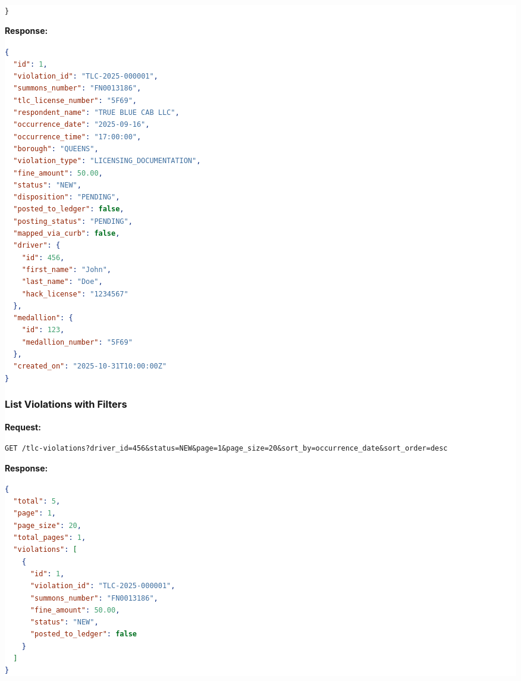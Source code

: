 ```http
}
```

**Response:**
```json
{
  "id": 1,
  "violation_id": "TLC-2025-000001",
  "summons_number": "FN0013186",
  "tlc_license_number": "5F69",
  "respondent_name": "TRUE BLUE CAB LLC",
  "occurrence_date": "2025-09-16",
  "occurrence_time": "17:00:00",
  "borough": "QUEENS",
  "violation_type": "LICENSING_DOCUMENTATION",
  "fine_amount": 50.00,
  "status": "NEW",
  "disposition": "PENDING",
  "posted_to_ledger": false,
  "posting_status": "PENDING",
  "mapped_via_curb": false,
  "driver": {
    "id": 456,
    "first_name": "John",
    "last_name": "Doe",
    "hack_license": "1234567"
  },
  "medallion": {
    "id": 123,
    "medallion_number": "5F69"
  },
  "created_on": "2025-10-31T10:00:00Z"
}
```

### List Violations with Filters

**Request:**
```http
GET /tlc-violations?driver_id=456&status=NEW&page=1&page_size=20&sort_by=occurrence_date&sort_order=desc
```

**Response:**
```json
{
  "total": 5,
  "page": 1,
  "page_size": 20,
  "total_pages": 1,
  "violations": [
    {
      "id": 1,
      "violation_id": "TLC-2025-000001",
      "summons_number": "FN0013186",
      "fine_amount": 50.00,
      "status": "NEW",
      "posted_to_ledger": false
    }
  ]
}
```
